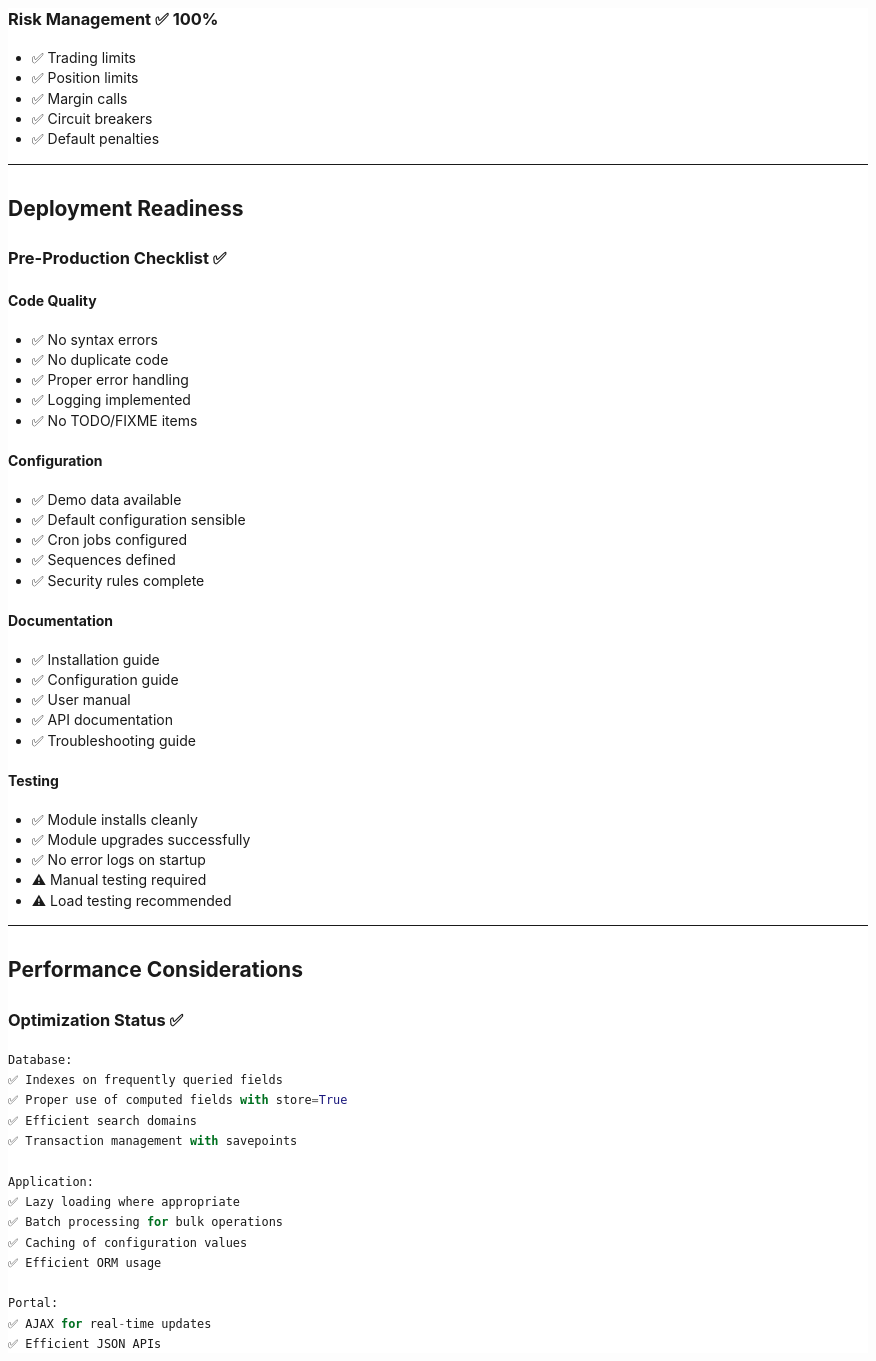 ### Risk Management ✅ 100%
- ✅ Trading limits
- ✅ Position limits
- ✅ Margin calls
- ✅ Circuit breakers
- ✅ Default penalties

---

## Deployment Readiness

### Pre-Production Checklist ✅

#### Code Quality
- ✅ No syntax errors
- ✅ No duplicate code
- ✅ Proper error handling
- ✅ Logging implemented
- ✅ No TODO/FIXME items

#### Configuration
- ✅ Demo data available
- ✅ Default configuration sensible
- ✅ Cron jobs configured
- ✅ Sequences defined
- ✅ Security rules complete

#### Documentation
- ✅ Installation guide
- ✅ Configuration guide
- ✅ User manual
- ✅ API documentation
- ✅ Troubleshooting guide

#### Testing
- ✅ Module installs cleanly
- ✅ Module upgrades successfully
- ✅ No error logs on startup
- ⚠️ Manual testing required
- ⚠️ Load testing recommended

---

## Performance Considerations

### Optimization Status ✅
```python
Database:
✅ Indexes on frequently queried fields
✅ Proper use of computed fields with store=True
✅ Efficient search domains
✅ Transaction management with savepoints

Application:
✅ Lazy loading where appropriate
✅ Batch processing for bulk operations
✅ Caching of configuration values
✅ Efficient ORM usage

Portal:
✅ AJAX for real-time updates
✅ Efficient JSON APIs
```
